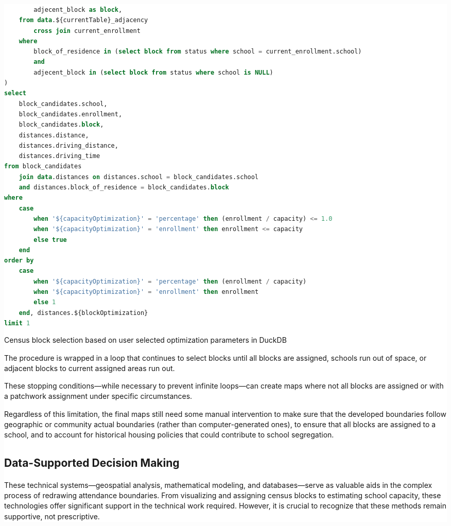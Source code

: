 ```sql
        adjecent_block as block,
    from data.${currentTable}_adjacency
        cross join current_enrollment
    where 
        block_of_residence in (select block from status where school = current_enrollment.school)
        and
        adjecent_block in (select block from status where school is NULL)
)
select
    block_candidates.school,
    block_candidates.enrollment,
    block_candidates.block,
    distances.distance,
    distances.driving_distance,
    distances.driving_time
from block_candidates
    join data.distances on distances.school = block_candidates.school 
    and distances.block_of_residence = block_candidates.block
where
    case
        when '${capacityOptimization}' = 'percentage' then (enrollment / capacity) <= 1.0
        when '${capacityOptimization}' = 'enrollment' then enrollment <= capacity
        else true
    end
order by
    case
        when '${capacityOptimization}' = 'percentage' then (enrollment / capacity)
        when '${capacityOptimization}' = 'enrollment' then enrollment
        else 1
    end, distances.${blockOptimization}
limit 1
```

Census block selection based on user selected optimization parameters in DuckDB

The procedure is wrapped in a loop that continues to select blocks until all blocks are assigned, schools run out of space, or adjacent blocks to current assigned areas run out. 

These stopping conditions—while necessary to prevent infinite loops—can create maps where not all blocks are assigned or with a patchwork assignment under specific circumstances. 

Regardless of this limitation, the final maps still need some manual intervention to make sure that the developed boundaries follow geographic or community actual boundaries (rather than computer-generated ones), to ensure that all blocks are assigned to a school, and to account for historical housing policies that could contribute to school segregation.

## Data-Supported Decision Making

These technical systems—geospatial analysis, mathematical modeling, and databases—serve as valuable aids in the complex process of redrawing attendance boundaries. From visualizing and assigning census blocks to estimating school capacity, these technologies offer significant support in the technical work required. However, it is crucial to recognize that these methods remain supportive, not prescriptive.
